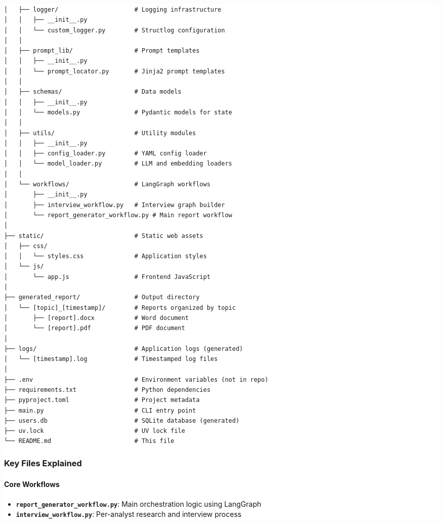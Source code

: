 ```
│   ├── logger/                     # Logging infrastructure
│   │   ├── __init__.py
│   │   └── custom_logger.py        # Structlog configuration
│   │
│   ├── prompt_lib/                 # Prompt templates
│   │   ├── __init__.py
│   │   └── prompt_locator.py       # Jinja2 prompt templates
│   │
│   ├── schemas/                    # Data models
│   │   ├── __init__.py
│   │   └── models.py               # Pydantic models for state
│   │
│   ├── utils/                      # Utility modules
│   │   ├── __init__.py
│   │   ├── config_loader.py        # YAML config loader
│   │   └── model_loader.py         # LLM and embedding loaders
│   │
│   └── workflows/                  # LangGraph workflows
│       ├── __init__.py
│       ├── interview_workflow.py   # Interview graph builder
│       └── report_generator_workflow.py # Main report workflow
│
├── static/                         # Static web assets
│   ├── css/
│   │   └── styles.css              # Application styles
│   └── js/
│       └── app.js                  # Frontend JavaScript
│
├── generated_report/               # Output directory
│   └── [topic]_[timestamp]/        # Reports organized by topic
│       ├── [report].docx           # Word document
│       └── [report].pdf            # PDF document
│
├── logs/                           # Application logs (generated)
│   └── [timestamp].log             # Timestamped log files
│
├── .env                            # Environment variables (not in repo)
├── requirements.txt                # Python dependencies
├── pyproject.toml                  # Project metadata
├── main.py                         # CLI entry point
├── users.db                        # SQLite database (generated)
├── uv.lock                         # UV lock file
└── README.md                       # This file
```

### Key Files Explained

#### Core Workflows
- **`report_generator_workflow.py`**: Main orchestration logic using LangGraph
- **`interview_workflow.py`**: Per-analyst research and interview process
